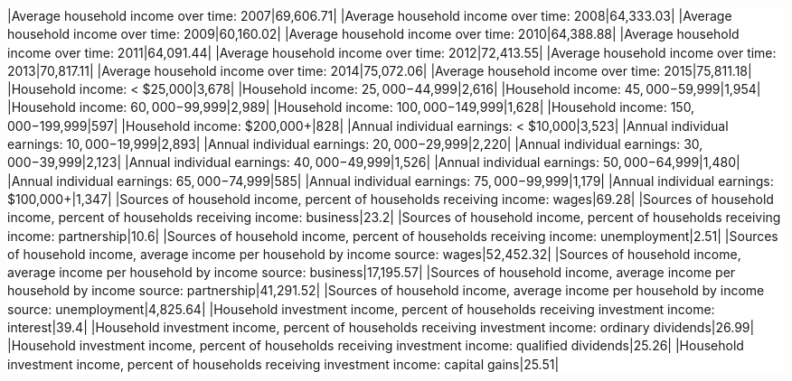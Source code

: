 |Average household income over time: 2007|69,606.71|
|Average household income over time: 2008|64,333.03|
|Average household income over time: 2009|60,160.02|
|Average household income over time: 2010|64,388.88|
|Average household income over time: 2011|64,091.44|
|Average household income over time: 2012|72,413.55|
|Average household income over time: 2013|70,817.11|
|Average household income over time: 2014|75,072.06|
|Average household income over time: 2015|75,811.18|
|Household income: < $25,000|3,678|
|Household income: $25,000-$44,999|2,616|
|Household income: $45,000-$59,999|1,954|
|Household income: $60,000-$99,999|2,989|
|Household income: $100,000-$149,999|1,628|
|Household income: $150,000-$199,999|597|
|Household income: $200,000+|828|
|Annual individual earnings: < $10,000|3,523|
|Annual individual earnings: $10,000-$19,999|2,893|
|Annual individual earnings: $20,000-$29,999|2,220|
|Annual individual earnings: $30,000-$39,999|2,123|
|Annual individual earnings: $40,000-$49,999|1,526|
|Annual individual earnings: $50,000-$64,999|1,480|
|Annual individual earnings: $65,000-$74,999|585|
|Annual individual earnings: $75,000-$99,999|1,179|
|Annual individual earnings: $100,000+|1,347|
|Sources of household income, percent of households receiving income: wages|69.28|
|Sources of household income, percent of households receiving income: business|23.2|
|Sources of household income, percent of households receiving income: partnership|10.6|
|Sources of household income, percent of households receiving income: unemployment|2.51|
|Sources of household income, average income per household by income source: wages|52,452.32|
|Sources of household income, average income per household by income source: business|17,195.57|
|Sources of household income, average income per household by income source: partnership|41,291.52|
|Sources of household income, average income per household by income source: unemployment|4,825.64|
|Household investment income, percent of households receiving investment income: interest|39.4|
|Household investment income, percent of households receiving investment income: ordinary dividends|26.99|
|Household investment income, percent of households receiving investment income: qualified dividends|25.26|
|Household investment income, percent of households receiving investment income: capital gains|25.51|